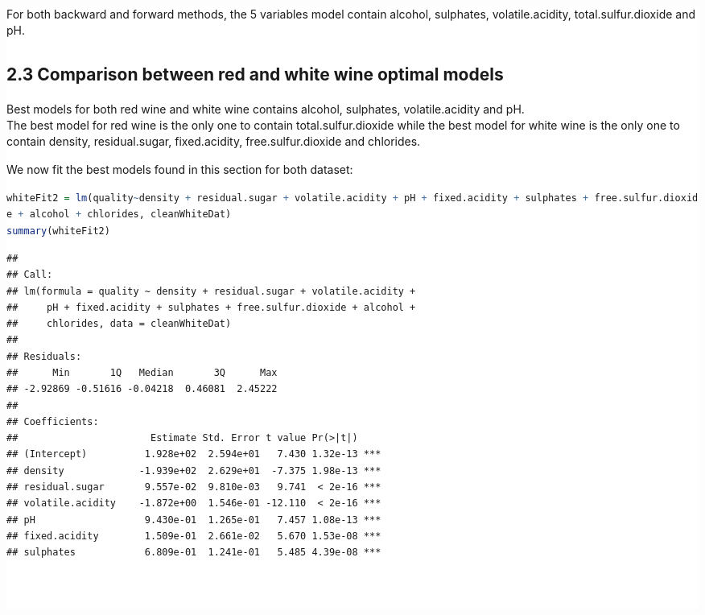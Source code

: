 For both backward and forward methods, the 5 variables model contain alcohol, sulphates, volatile.acidity, total.sulfur.dioxide and pH.  

<h2 id="comparison-between-red-and-white-wine-optimal-models">2.3 Comparison between red and white wine optimal models</h2>

Best models for both red wine and white wine contains alcohol, sulphates, volatile.acidity and pH.  
The best model for red wine is the only one to contain total.sulfur.dioxide while the best model for white wine is the only one to contain density, residual.sugar, fixed.acidity, free.sulfur.dioxide and chlorides.  

We now fit the best models found in this section for both dataset:  

```r
whiteFit2 = lm(quality~density + residual.sugar + volatile.acidity + pH + fixed.acidity + sulphates + free.sulfur.dioxide + alcohol + chlorides, cleanWhiteDat)
summary(whiteFit2)
```
<pre><code>## 
## Call:
## lm(formula = quality ~ density + residual.sugar + volatile.acidity + 
##     pH + fixed.acidity + sulphates + free.sulfur.dioxide + alcohol + 
##     chlorides, data = cleanWhiteDat)
## 
## Residuals:
##      Min       1Q   Median       3Q      Max 
## -2.92869 -0.51616 -0.04218  0.46081  2.45222 
## 
## Coefficients:
##                       Estimate Std. Error t value Pr(>|t|)    
## (Intercept)          1.928e+02  2.594e+01   7.430 1.32e-13 ***
## density             -1.939e+02  2.629e+01  -7.375 1.98e-13 ***
## residual.sugar       9.557e-02  9.810e-03   9.741  < 2e-16 ***
## volatile.acidity    -1.872e+00  1.546e-01 -12.110  < 2e-16 ***
## pH                   9.430e-01  1.265e-01   7.457 1.08e-13 ***
## fixed.acidity        1.509e-01  2.661e-02   5.670 1.53e-08 ***
## sulphates            6.809e-01  1.241e-01   5.485 4.39e-08 ***